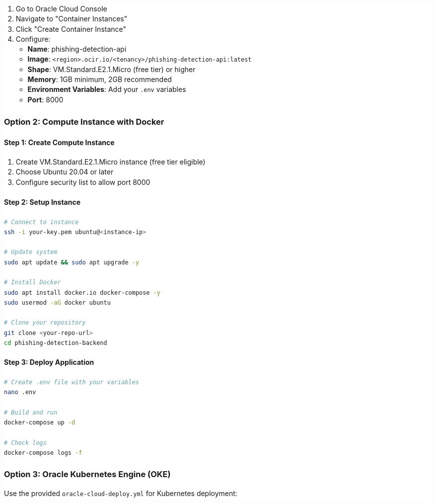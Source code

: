1. Go to Oracle Cloud Console
2. Navigate to "Container Instances"
3. Click "Create Container Instance"
4. Configure:
   - **Name**: phishing-detection-api
   - **Image**: `<region>.ocir.io/<tenancy>/phishing-detection-api:latest`
   - **Shape**: VM.Standard.E2.1.Micro (free tier) or higher
   - **Memory**: 1GB minimum, 2GB recommended
   - **Environment Variables**: Add your `.env` variables
   - **Port**: 8000

### Option 2: Compute Instance with Docker

#### Step 1: Create Compute Instance

1. Create VM.Standard.E2.1.Micro instance (free tier eligible)
2. Choose Ubuntu 20.04 or later
3. Configure security list to allow port 8000

#### Step 2: Setup Instance

```bash
# Connect to instance
ssh -i your-key.pem ubuntu@<instance-ip>

# Update system
sudo apt update && sudo apt upgrade -y

# Install Docker
sudo apt install docker.io docker-compose -y
sudo usermod -aG docker ubuntu

# Clone your repository
git clone <your-repo-url>
cd phishing-detection-backend
```

#### Step 3: Deploy Application

```bash
# Create .env file with your variables
nano .env

# Build and run
docker-compose up -d

# Check logs
docker-compose logs -f
```

### Option 3: Oracle Kubernetes Engine (OKE)

Use the provided `oracle-cloud-deploy.yml` for Kubernetes deployment:
